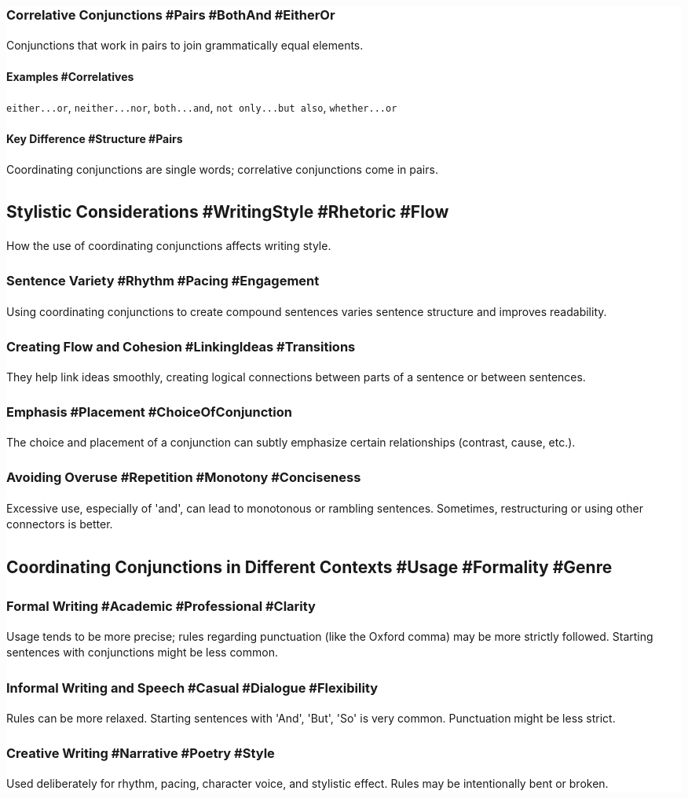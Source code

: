 ### Correlative Conjunctions #Pairs #BothAnd #EitherOr
Conjunctions that work in pairs to join grammatically equal elements.
#### Examples #Correlatives
`either...or`, `neither...nor`, `both...and`, `not only...but also`, `whether...or`
#### Key Difference #Structure #Pairs
Coordinating conjunctions are single words; correlative conjunctions come in pairs.

## Stylistic Considerations #WritingStyle #Rhetoric #Flow
How the use of coordinating conjunctions affects writing style.

### Sentence Variety #Rhythm #Pacing #Engagement
Using coordinating conjunctions to create compound sentences varies sentence structure and improves readability.

### Creating Flow and Cohesion #LinkingIdeas #Transitions
They help link ideas smoothly, creating logical connections between parts of a sentence or between sentences.

### Emphasis #Placement #ChoiceOfConjunction
The choice and placement of a conjunction can subtly emphasize certain relationships (contrast, cause, etc.).

### Avoiding Overuse #Repetition #Monotony #Conciseness
Excessive use, especially of 'and', can lead to monotonous or rambling sentences. Sometimes, restructuring or using other connectors is better.

## Coordinating Conjunctions in Different Contexts #Usage #Formality #Genre

### Formal Writing #Academic #Professional #Clarity
Usage tends to be more precise; rules regarding punctuation (like the Oxford comma) may be more strictly followed. Starting sentences with conjunctions might be less common.

### Informal Writing and Speech #Casual #Dialogue #Flexibility
Rules can be more relaxed. Starting sentences with 'And', 'But', 'So' is very common. Punctuation might be less strict.

### Creative Writing #Narrative #Poetry #Style
Used deliberately for rhythm, pacing, character voice, and stylistic effect. Rules may be intentionally bent or broken.
